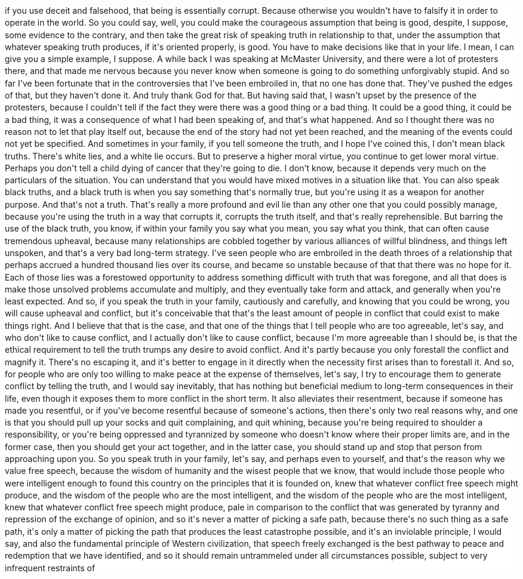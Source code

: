 if you use deceit and falsehood, that being is essentially corrupt. Because otherwise you wouldn't have to falsify it in order to operate in the world. So you could say, well, you could make the courageous assumption that being is good, despite, I suppose, some evidence to the contrary, and then take the great risk of speaking truth in relationship to that, under the assumption that whatever speaking truth produces, if it's oriented properly, is good. You have to make decisions like that in your life. I mean, I can give you a simple example, I suppose. A while back I was speaking at McMaster University, and there were a lot of protesters there, and that made me nervous because you never know when someone is going to do something unforgivably stupid. And so far I've been fortunate that in the controversies that I've been embroiled in, that no one has done that. They've pushed the edges of that, but they haven't done it. And truly thank God for that. But having said that, I wasn't upset by the presence of the protesters, because I couldn't tell if the fact they were there was a good thing or a bad thing. It could be a good thing, it could be a bad thing, it was a consequence of what I had been speaking of, and that's what happened. And so I thought there was no reason not to let that play itself out, because the end of the story had not yet been reached, and the meaning of the events could not yet be specified. And sometimes in your family, if you tell someone the truth, and I hope I've coined this, I don't mean black truths. There's white lies, and a white lie occurs. But to preserve a higher moral virtue, you continue to get lower moral virtue. Perhaps you don't tell a child dying of cancer that they're going to die. I don't know, because it depends very much on the particulars of the situation. You can understand that you would have mixed motives in a situation like that. You can also speak black truths, and a black truth is when you say something that's normally true, but you're using it as a weapon for another purpose. And that's not a truth. That's really a more profound and evil lie than any other one that you could possibly manage, because you're using the truth in a way that corrupts it, corrupts the truth itself, and that's really reprehensible. But barring the use of the black truth, you know, if within your family you say what you mean, you say what you think, that can often cause tremendous upheaval, because many relationships are cobbled together by various alliances of willful blindness, and things left unspoken, and that's a very bad long-term strategy. I've seen people who are embroiled in the death throes of a relationship that perhaps accrued a hundred thousand lies over its course, and became so unstable because of that that there was no hope for it. Each of those lies was a forestowed opportunity to address something difficult with truth that was foregone, and all that does is make those unsolved problems accumulate and multiply, and they eventually take form and attack, and generally when you're least expected. And so, if you speak the truth in your family, cautiously and carefully, and knowing that you could be wrong, you will cause upheaval and conflict, but it's conceivable that that's the least amount of people in conflict that could exist to make things right. And I believe that that is the case, and that one of the things that I tell people who are too agreeable, let's say, and who don't like to cause conflict, and I actually don't like to cause conflict, because I'm more agreeable than I should be, is that the ethical requirement to tell the truth trumps any desire to avoid conflict. And it's partly because you only forestall the conflict and magnify it. There's no escaping it, and it's better to engage in it directly when the necessity first arises than to forestall it. And so, for people who are only too willing to make peace at the expense of themselves, let's say, I try to encourage them to generate conflict by telling the truth, and I would say inevitably, that has nothing but beneficial medium to long-term consequences in their life, even though it exposes them to more conflict in the short term. It also alleviates their resentment, because if someone has made you resentful, or if you've become resentful because of someone's actions, then there's only two real reasons why, and one is that you should pull up your socks and quit complaining, and quit whining, because you're being required to shoulder a responsibility, or you're being oppressed and tyrannized by someone who doesn't know where their proper limits are, and in the former case, then you should get your act together, and in the latter case, you should stand up and stop that person from approaching upon you. So you speak truth in your family, let's say, and perhaps even to yourself, and that's the reason why we value free speech, because the wisdom of humanity and the wisest people that we know, that would include those people who were intelligent enough to found this country on the principles that it is founded on, knew that whatever conflict free speech might produce, and the wisdom of the people who are the most intelligent, and the wisdom of the people who are the most intelligent, knew that whatever conflict free speech might produce, pale in comparison to the conflict that was generated by tyranny and repression of the exchange of opinion, and so it's never a matter of picking a safe path, because there's no such thing as a safe path, it's only a matter of picking the path that produces the least catastrophe possible, and it's an inviolable principle, I would say, and also the fundamental principle of Western civilization, that speech freely exchanged is the best pathway to peace and redemption that we have identified, and so it should remain untrammeled under all circumstances possible, subject to very infrequent restraints of